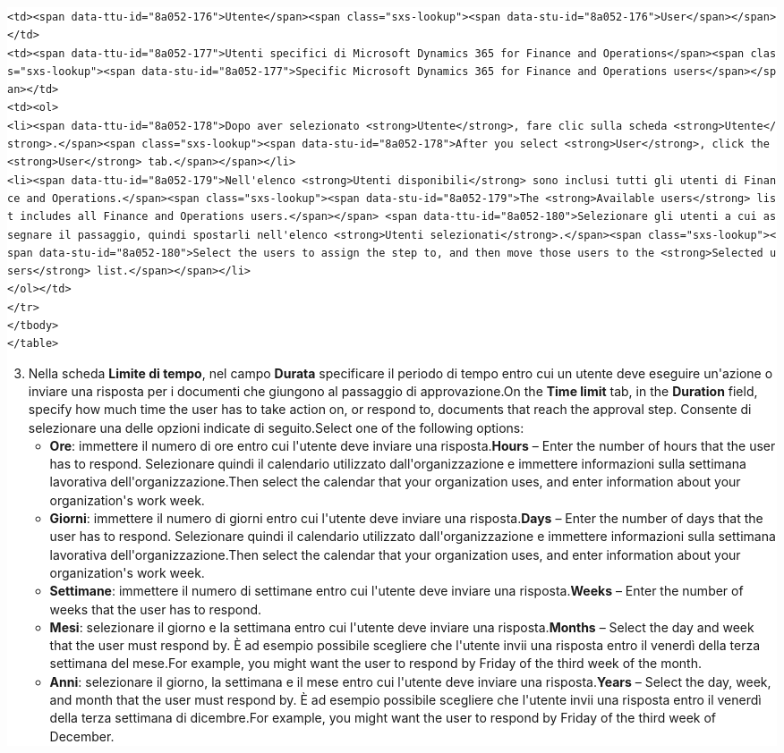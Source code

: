     <td><span data-ttu-id="8a052-176">Utente</span><span class="sxs-lookup"><span data-stu-id="8a052-176">User</span></span></td>
    <td><span data-ttu-id="8a052-177">Utenti specifici di Microsoft Dynamics 365 for Finance and Operations</span><span class="sxs-lookup"><span data-stu-id="8a052-177">Specific Microsoft Dynamics 365 for Finance and Operations users</span></span></td>
    <td><ol>
    <li><span data-ttu-id="8a052-178">Dopo aver selezionato <strong>Utente</strong>, fare clic sulla scheda <strong>Utente</strong>.</span><span class="sxs-lookup"><span data-stu-id="8a052-178">After you select <strong>User</strong>, click the <strong>User</strong> tab.</span></span></li>
    <li><span data-ttu-id="8a052-179">Nell'elenco <strong>Utenti disponibili</strong> sono inclusi tutti gli utenti di Finance and Operations.</span><span class="sxs-lookup"><span data-stu-id="8a052-179">The <strong>Available users</strong> list includes all Finance and Operations users.</span></span> <span data-ttu-id="8a052-180">Selezionare gli utenti a cui assegnare il passaggio, quindi spostarli nell'elenco <strong>Utenti selezionati</strong>.</span><span class="sxs-lookup"><span data-stu-id="8a052-180">Select the users to assign the step to, and then move those users to the <strong>Selected users</strong> list.</span></span></li>
    </ol></td>
    </tr>
    </tbody>
    </table>

3.  <span data-ttu-id="8a052-181">Nella scheda **Limite di tempo**, nel campo **Durata** specificare il periodo di tempo entro cui un utente deve eseguire un'azione o inviare una risposta per i documenti che giungono al passaggio di approvazione.</span><span class="sxs-lookup"><span data-stu-id="8a052-181">On the **Time limit** tab, in the **Duration** field, specify how much time the user has to take action on, or respond to, documents that reach the approval step.</span></span> <span data-ttu-id="8a052-182">Consente di selezionare una delle opzioni indicate di seguito.</span><span class="sxs-lookup"><span data-stu-id="8a052-182">Select one of the following options:</span></span>
    -   <span data-ttu-id="8a052-183">**Ore**: immettere il numero di ore entro cui l'utente deve inviare una risposta.</span><span class="sxs-lookup"><span data-stu-id="8a052-183">**Hours** – Enter the number of hours that the user has to respond.</span></span> <span data-ttu-id="8a052-184">Selezionare quindi il calendario utilizzato dall'organizzazione e immettere informazioni sulla settimana lavorativa dell'organizzazione.</span><span class="sxs-lookup"><span data-stu-id="8a052-184">Then select the calendar that your organization uses, and enter information about your organization's work week.</span></span>
    -   <span data-ttu-id="8a052-185">**Giorni**: immettere il numero di giorni entro cui l'utente deve inviare una risposta.</span><span class="sxs-lookup"><span data-stu-id="8a052-185">**Days** – Enter the number of days that the user has to respond.</span></span> <span data-ttu-id="8a052-186">Selezionare quindi il calendario utilizzato dall'organizzazione e immettere informazioni sulla settimana lavorativa dell'organizzazione.</span><span class="sxs-lookup"><span data-stu-id="8a052-186">Then select the calendar that your organization uses, and enter information about your organization's work week.</span></span>
    -   <span data-ttu-id="8a052-187">**Settimane**: immettere il numero di settimane entro cui l'utente deve inviare una risposta.</span><span class="sxs-lookup"><span data-stu-id="8a052-187">**Weeks** – Enter the number of weeks that the user has to respond.</span></span>
    -   <span data-ttu-id="8a052-188">**Mesi**: selezionare il giorno e la settimana entro cui l'utente deve inviare una risposta.</span><span class="sxs-lookup"><span data-stu-id="8a052-188">**Months** – Select the day and week that the user must respond by.</span></span> <span data-ttu-id="8a052-189">È ad esempio possibile scegliere che l'utente invii una risposta entro il venerdì della terza settimana del mese.</span><span class="sxs-lookup"><span data-stu-id="8a052-189">For example, you might want the user to respond by Friday of the third week of the month.</span></span>
    -   <span data-ttu-id="8a052-190">**Anni**: selezionare il giorno, la settimana e il mese entro cui l'utente deve inviare una risposta.</span><span class="sxs-lookup"><span data-stu-id="8a052-190">**Years** – Select the day, week, and month that the user must respond by.</span></span> <span data-ttu-id="8a052-191">È ad esempio possibile scegliere che l'utente invii una risposta entro il venerdì della terza settimana di dicembre.</span><span class="sxs-lookup"><span data-stu-id="8a052-191">For example, you might want the user to respond by Friday of the third week of December.</span></span>
